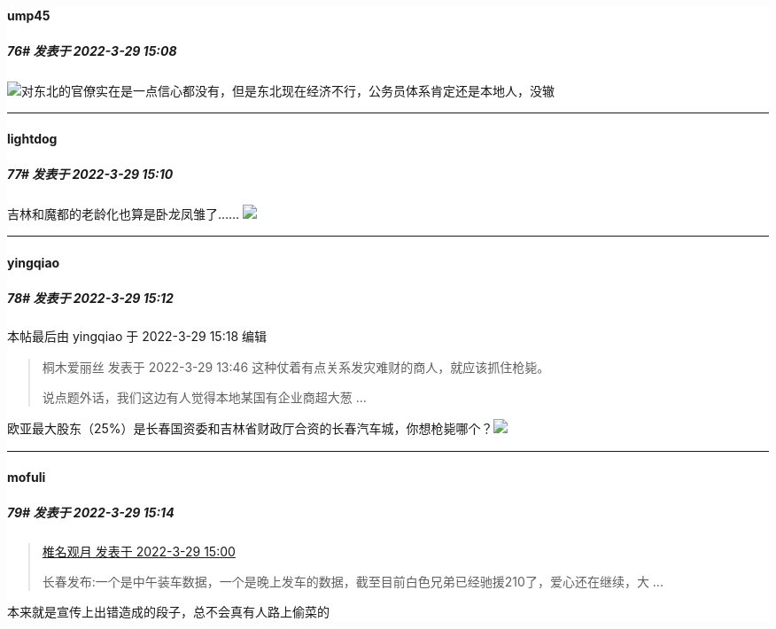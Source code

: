 ####  ump45  
##### 76#       发表于 2022-3-29 15:08

<img src="https://static.saraba1st.com/image/smiley/face2017/095.png" referrerpolicy="no-referrer">对东北的官僚实在是一点信心都没有，但是东北现在经济不行，公务员体系肯定还是本地人，没辙

*****

####  lightdog  
##### 77#       发表于 2022-3-29 15:10

吉林和魔都的老龄化也算是卧龙凤雏了……
<img src="https://static.saraba1st.com/image/smiley/face2017/021.png" referrerpolicy="no-referrer">

*****

####  yingqiao  
##### 78#       发表于 2022-3-29 15:12

 本帖最后由 yingqiao 于 2022-3-29 15:18 编辑 
<blockquote>桐木爱丽丝 发表于 2022-3-29 13:46
这种仗着有点关系发灾难财的商人，就应该抓住枪毙。

说点题外话，我们这边有人觉得本地某国有企业商超大葱 ...</blockquote>
欧亚最大股东（25%）是长春国资委和吉林省财政厅合资的长春汽车城，你想枪毙哪个？<img src="https://static.saraba1st.com/image/smiley/face2017/213.gif" referrerpolicy="no-referrer">

*****

####  mofuli  
##### 79#       发表于 2022-3-29 15:14

<blockquote><a href="httphttps://bbs.saraba1st.com/2b/forum.php?mod=redirect&amp;goto=findpost&amp;pid=55230279&amp;ptid=2060604" target="_blank">椎名观月 发表于 2022-3-29 15:00</a>

长春发布:一个是中午装车数据，一个是晚上发车的数据，截至目前白色兄弟已经驰援210了，爱心还在继续，大 ...</blockquote>
本来就是宣传上出错造成的段子，总不会真有人路上偷菜的

